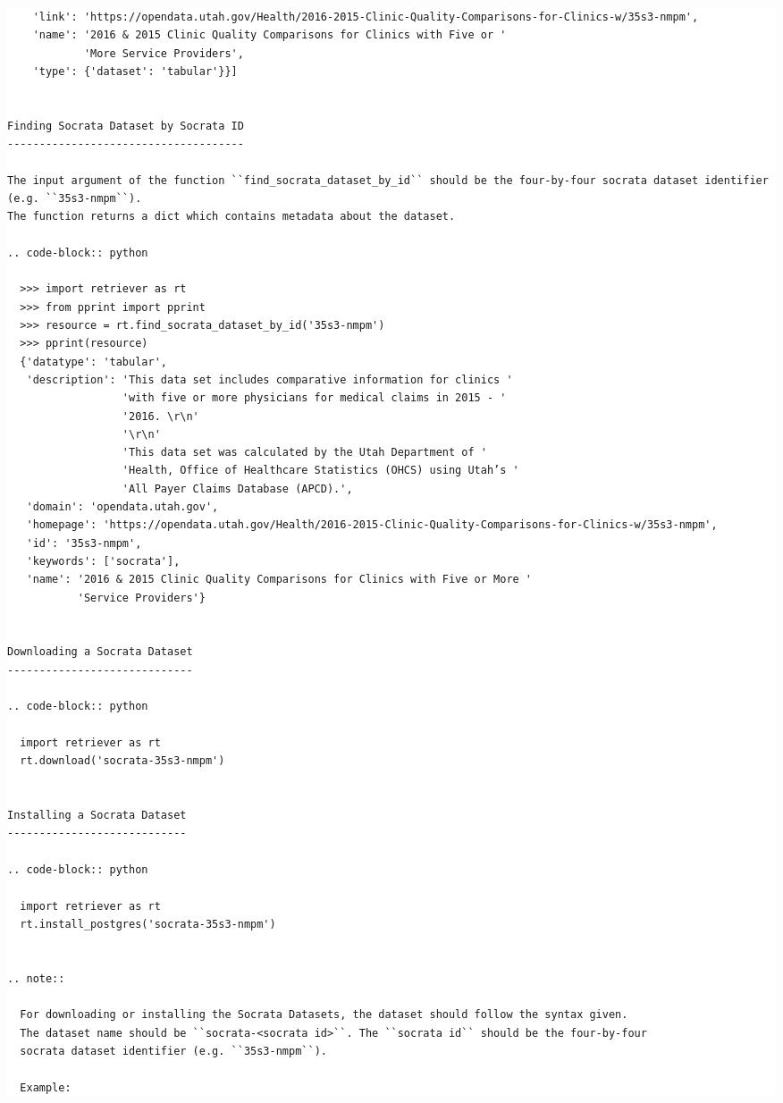 ~~~~~~~~~~~~~~~~~~~~~~
    'link': 'https://opendata.utah.gov/Health/2016-2015-Clinic-Quality-Comparisons-for-Clinics-w/35s3-nmpm',
    'name': '2016 & 2015 Clinic Quality Comparisons for Clinics with Five or '
            'More Service Providers',
    'type': {'dataset': 'tabular'}}]


Finding Socrata Dataset by Socrata ID
-------------------------------------

The input argument of the function ``find_socrata_dataset_by_id`` should be the four-by-four socrata dataset identifier (e.g. ``35s3-nmpm``).
The function returns a dict which contains metadata about the dataset.

.. code-block:: python

  >>> import retriever as rt
  >>> from pprint import pprint
  >>> resource = rt.find_socrata_dataset_by_id('35s3-nmpm')
  >>> pprint(resource)
  {'datatype': 'tabular',
   'description': 'This data set includes comparative information for clinics '
                  'with five or more physicians for medical claims in 2015 - '
                  '2016. \r\n'
                  '\r\n'
                  'This data set was calculated by the Utah Department of '
                  'Health, Office of Healthcare Statistics (OHCS) using Utah’s '
                  'All Payer Claims Database (APCD).',
   'domain': 'opendata.utah.gov',
   'homepage': 'https://opendata.utah.gov/Health/2016-2015-Clinic-Quality-Comparisons-for-Clinics-w/35s3-nmpm',
   'id': '35s3-nmpm',
   'keywords': ['socrata'],
   'name': '2016 & 2015 Clinic Quality Comparisons for Clinics with Five or More '
           'Service Providers'}


Downloading a Socrata Dataset
-----------------------------

.. code-block:: python

  import retriever as rt
  rt.download('socrata-35s3-nmpm')


Installing a Socrata Dataset
----------------------------

.. code-block:: python

  import retriever as rt
  rt.install_postgres('socrata-35s3-nmpm')


.. note::

  For downloading or installing the Socrata Datasets, the dataset should follow the syntax given.
  The dataset name should be ``socrata-<socrata id>``. The ``socrata id`` should be the four-by-four
  socrata dataset identifier (e.g. ``35s3-nmpm``).

  Example:
~~~~~~~~~~~~~~~~~~~~~~